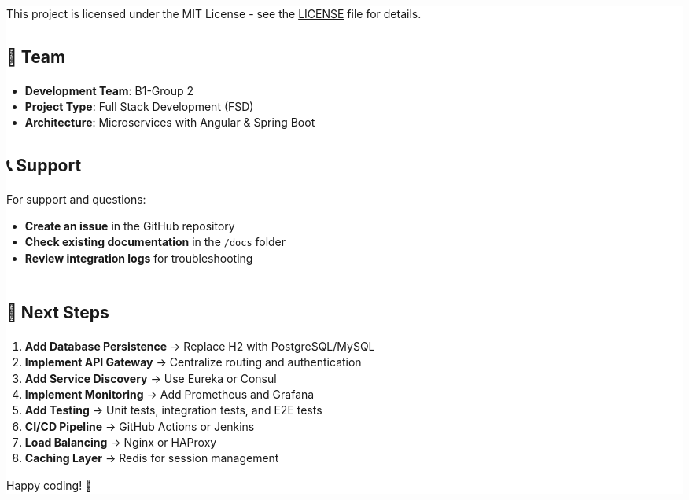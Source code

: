 This project is licensed under the MIT License - see the [LICENSE](LICENSE) file for details.

## 👥 Team

- **Development Team**: B1-Group 2
- **Project Type**: Full Stack Development (FSD)
- **Architecture**: Microservices with Angular & Spring Boot

## 📞 Support

For support and questions:

- **Create an issue** in the GitHub repository
- **Check existing documentation** in the `/docs` folder
- **Review integration logs** for troubleshooting

---

## 🎯 Next Steps

1. **Add Database Persistence** → Replace H2 with PostgreSQL/MySQL
2. **Implement API Gateway** → Centralize routing and authentication
3. **Add Service Discovery** → Use Eureka or Consul
4. **Implement Monitoring** → Add Prometheus and Grafana
5. **Add Testing** → Unit tests, integration tests, and E2E tests
6. **CI/CD Pipeline** → GitHub Actions or Jenkins
7. **Load Balancing** → Nginx or HAProxy
8. **Caching Layer** → Redis for session management

Happy coding! 🚀
